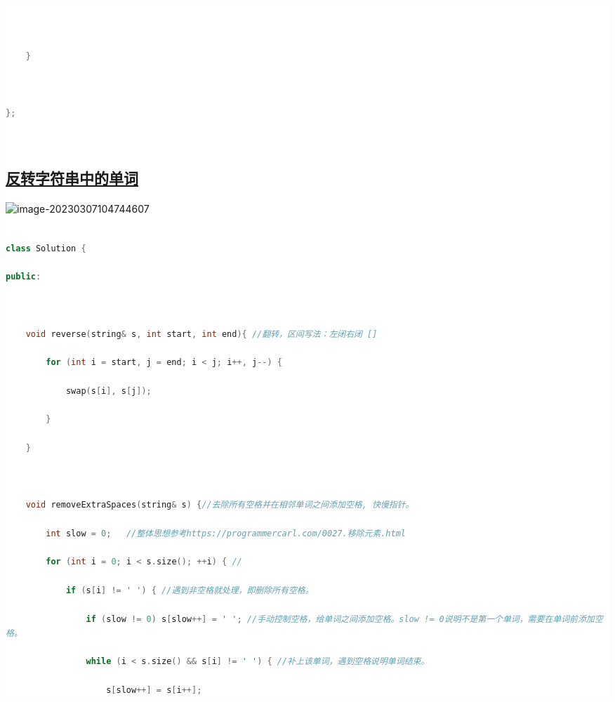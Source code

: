 ```cpp

 

    }

 

};

 

```

 

 

 

## [反转字符串中的单词](https://leetcode.cn/problems/reverse-words-in-a-string/description/ "https://leetcode.cn/problems/reverse-words-in-a-string/description/")

 

 

 

![image-20230307104744607](https://ayu-990121-1302263000.cos.ap-nanjing.myqcloud.com/makedown/image-20230307104744607.png)

 

 

 

```cpp

class Solution {

public:

 

    void reverse(string& s, int start, int end){ //翻转，区间写法：左闭右闭 []

        for (int i = start, j = end; i < j; i++, j--) {

            swap(s[i], s[j]);

        }

    }

 

    void removeExtraSpaces(string& s) {//去除所有空格并在相邻单词之间添加空格, 快慢指针。

        int slow = 0;   //整体思想参考https://programmercarl.com/0027.移除元素.html

        for (int i = 0; i < s.size(); ++i) { //

            if (s[i] != ' ') { //遇到非空格就处理，即删除所有空格。

                if (slow != 0) s[slow++] = ' '; //手动控制空格，给单词之间添加空格。slow != 0说明不是第一个单词，需要在单词前添加空格。

                while (i < s.size() && s[i] != ' ') { //补上该单词，遇到空格说明单词结束。

                    s[slow++] = s[i++];

```